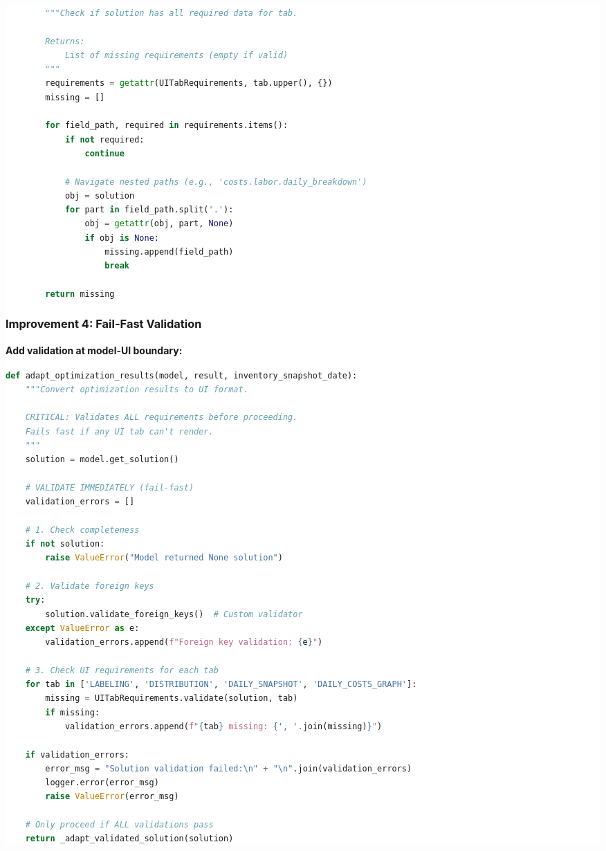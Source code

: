 ```python
        """Check if solution has all required data for tab.

        Returns:
            List of missing requirements (empty if valid)
        """
        requirements = getattr(UITabRequirements, tab.upper(), {})
        missing = []

        for field_path, required in requirements.items():
            if not required:
                continue

            # Navigate nested paths (e.g., 'costs.labor.daily_breakdown')
            obj = solution
            for part in field_path.split('.'):
                obj = getattr(obj, part, None)
                if obj is None:
                    missing.append(field_path)
                    break

        return missing
```

### Improvement 4: Fail-Fast Validation

**Add validation at model-UI boundary:**
```python
def adapt_optimization_results(model, result, inventory_snapshot_date):
    """Convert optimization results to UI format.

    CRITICAL: Validates ALL requirements before proceeding.
    Fails fast if any UI tab can't render.
    """
    solution = model.get_solution()

    # VALIDATE IMMEDIATELY (fail-fast)
    validation_errors = []

    # 1. Check completeness
    if not solution:
        raise ValueError("Model returned None solution")

    # 2. Validate foreign keys
    try:
        solution.validate_foreign_keys()  # Custom validator
    except ValueError as e:
        validation_errors.append(f"Foreign key validation: {e}")

    # 3. Check UI requirements for each tab
    for tab in ['LABELING', 'DISTRIBUTION', 'DAILY_SNAPSHOT', 'DAILY_COSTS_GRAPH']:
        missing = UITabRequirements.validate(solution, tab)
        if missing:
            validation_errors.append(f"{tab} missing: {', '.join(missing)}")

    if validation_errors:
        error_msg = "Solution validation failed:\n" + "\n".join(validation_errors)
        logger.error(error_msg)
        raise ValueError(error_msg)

    # Only proceed if ALL validations pass
    return _adapt_validated_solution(solution)
```
